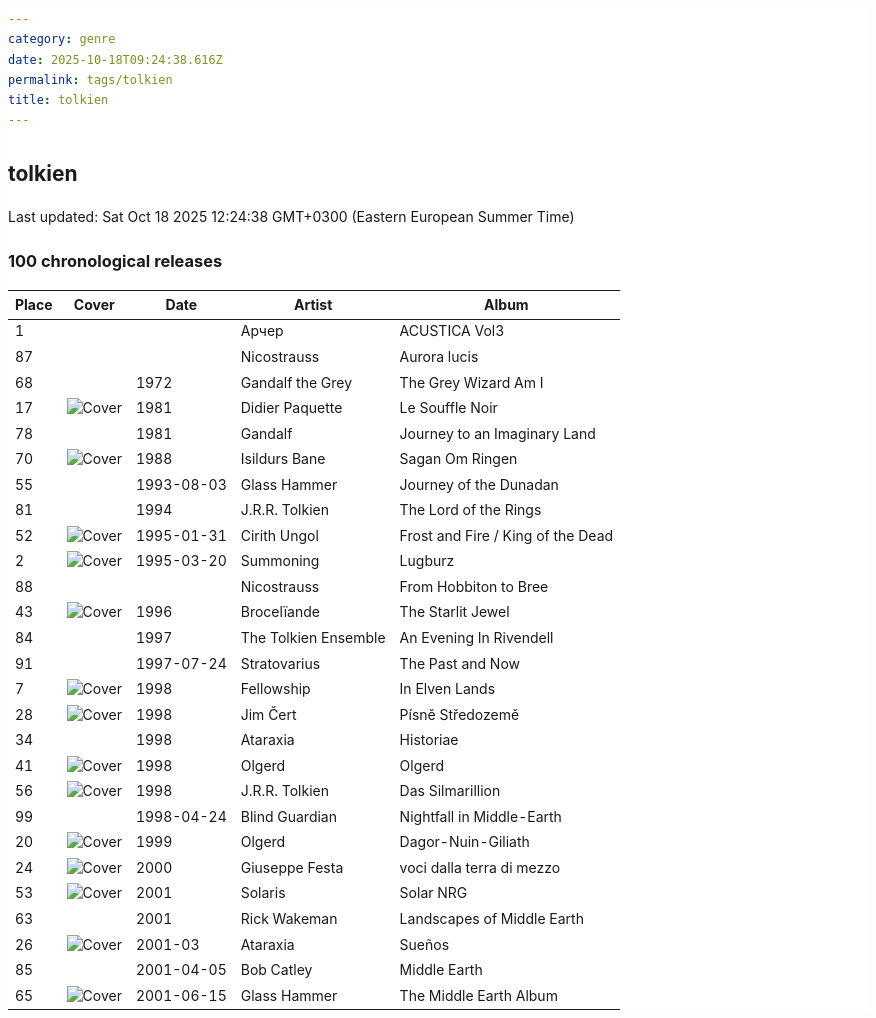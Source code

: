 ```yaml
---
category: genre
date: 2025-10-18T09:24:38.616Z
permalink: tags/tolkien
title: tolkien
---
```


## tolkien

Last updated: <time datetime="2025-10-18T09:24:38.616Z">Sat Oct 18 2025 12:24:38 GMT+0300 (Eastern European Summer Time)</time>

### 100 chronological releases

| Place | Cover | Date | Artist | Album |
|---|---|---|---|---|
| 1 |  |  | Арчер | ACUSTICA Vol3 |
| 87 |  |  | Nicostrauss | Aurora lucis |
| 68 |  | 1972 | Gandalf the Grey | The Grey Wizard Am I |
| 17 | ![Cover](https://i.discogs.com/B3egqYcTjyW1n1tX3kPM3Ly4HRh_nknaeGzkW9zRjJc/rs:fit/g:sm/q:40/h:150/w:150/czM6Ly9kaXNjb2dz/LWRhdGFiYXNlLWlt/YWdlcy9SLTM0NDYw/NDQtMTQ0MzgyMzU0/NS0yMjAxLmpwZWc.jpeg) | 1981 | Didier Paquette | Le Souffle Noir |
| 78 |  | 1981 | Gandalf | Journey to an Imaginary Land |
| 70 | ![Cover](https://i.discogs.com/L0aYLamBz9yQZPWCgD4oPx-0ITYfsIBioBg5oQhxa0M/rs:fit/g:sm/q:40/h:150/w:150/czM6Ly9kaXNjb2dz/LWRhdGFiYXNlLWlt/YWdlcy9SLTM2MDM5/NzAtMTQxODQ4MTkz/My0yOTMzLmpwZWc.jpeg) | 1988 | Isildurs Bane | Sagan Om Ringen |
| 55 |  | 1993-08-03 | Glass Hammer | Journey of the Dunadan |
| 81 |  | 1994 | J.R.R. Tolkien | The Lord of the Rings |
| 52 | ![Cover](https://i.discogs.com/wCUU5EOErD5_yGFzr6bxvHGVThXLKq_WOwqLBO4CsSA/rs:fit/g:sm/q:40/h:150/w:150/czM6Ly9kaXNjb2dz/LWRhdGFiYXNlLWlt/YWdlcy9SLTE4ODQ0/OTQtMTQ1OTAxMjE5/Ny01NzA4LmpwZWc.jpeg) | 1995-01-31 | Cirith Ungol | Frost and Fire &#x2F; King of the Dead |
| 2 | ![Cover](https://lastfm.freetls.fastly.net/i/u/34s/657863b81484525b06afafa13e974c78.png) | 1995-03-20 | Summoning | Lugburz |
| 88 |  |  | Nicostrauss | From Hobbiton to Bree |
| 43 | ![Cover](https://i.discogs.com/DbUWZl-imwuQrugq5g2vr7nRGMq7oK_bKMIP4oeKAsk/rs:fit/g:sm/q:40/h:150/w:150/czM6Ly9kaXNjb2dz/LWRhdGFiYXNlLWlt/YWdlcy9SLTEzODYy/NjI5LTE1NjI3OTY2/NTItMzU1NS5qcGVn.jpeg) | 1996 | Brocelïande | The Starlit Jewel |
| 84 |  | 1997 | The Tolkien Ensemble | An Evening In Rivendell |
| 91 |  | 1997-07-24 | Stratovarius | The Past and Now |
| 7 | ![Cover](https://i.discogs.com/zb4yMx6NBvHM90IMTaApPT3BSegMJ0Bni8qfsNtfm_A/rs:fit/g:sm/q:40/h:150/w:150/czM6Ly9kaXNjb2dz/LWRhdGFiYXNlLWlt/YWdlcy9SLTUwOTMt/MTQ2MzQwMjE4Mi00/Mjk0LmpwZWc.jpeg) | 1998 | Fellowship | In Elven Lands |
| 28 | ![Cover](https://i.discogs.com/e8dHQZHDkY0H4gERbgdbvRSJYLCS2Z4MDV3uAcTg-ho/rs:fit/g:sm/q:40/h:150/w:150/czM6Ly9kaXNjb2dz/LWRhdGFiYXNlLWlt/YWdlcy9SLTIyMDk5/NDQtMTQwNTc5OTYx/Mi02NDAxLmpwZWc.jpeg) | 1998 | Jim Čert | Písně Středozemě |
| 34 |  | 1998 | Ataraxia | Historiae |
| 41 | ![Cover](https://i.discogs.com/yAoNBoIV9zMrXZxtC0m0Xmk0TrKe3yWWUMhlABFvVuM/rs:fit/g:sm/q:40/h:150/w:150/czM6Ly9kaXNjb2dz/LWRhdGFiYXNlLWlt/YWdlcy9SLTM4NzAy/NzktMTM0NzU0NTc3/NC00MjkwLmpwZWc.jpeg) | 1998 | Olgerd | Olgerd |
| 56 | ![Cover](https://i.discogs.com/PWUNqi1LJT62V4uk6BF-Hd0HCFhesoOzAldVeFV5SU0/rs:fit/g:sm/q:40/h:150/w:150/czM6Ly9kaXNjb2dz/LWRhdGFiYXNlLWlt/YWdlcy9SLTE0OTMy/NzktMTU0NTA4NDMx/Mi0xMjM1LmpwZWc.jpeg) | 1998 | J.R.R. Tolkien | Das Silmarillion |
| 99 |  | 1998-04-24 | Blind Guardian | Nightfall in Middle-Earth |
| 20 | ![Cover](https://i.discogs.com/x5TGEyylSSL5R0eIktGhwXYaAIb4Qutq18qMe4e3Ay4/rs:fit/g:sm/q:40/h:150/w:150/czM6Ly9kaXNjb2dz/LWRhdGFiYXNlLWlt/YWdlcy9SLTIyMTUx/MTgtMTI3MDMwNDUx/MS5qcGVn.jpeg) | 1999 | Olgerd | Dagor-Nuin-Giliath |
| 24 | ![Cover](https://i.discogs.com/d-1ErBMbqD3uIbVbMKFtTjRlNKEaPvUCuVfxWDbhilM/rs:fit/g:sm/q:40/h:150/w:150/czM6Ly9kaXNjb2dz/LWRhdGFiYXNlLWlt/YWdlcy9SLTgyMTk2/ODgtMTQ1NzM3NDYx/My04MTM5LmpwZWc.jpeg) | 2000 | Giuseppe Festa | voci dalla terra di mezzo |
| 53 | ![Cover](https://i.discogs.com/I9Au-5MKdnt-TtW3XOZhge8TtBzeitAzlbahellL6Lo/rs:fit/g:sm/q:40/h:150/w:150/czM6Ly9kaXNjb2dz/LWRhdGFiYXNlLWlt/YWdlcy9SLTMxMjY1/OS0xMjEzOTA1OTY0/LmpwZWc.jpeg) | 2001 | Solaris | Solar NRG |
| 63 |  | 2001 | Rick Wakeman | Landscapes of Middle Earth |
| 26 | ![Cover](https://i.discogs.com/EpvVxrlZWcAI9WxyZKpeIP56OQaK1RMjhhl1q3umaF4/rs:fit/g:sm/q:40/h:150/w:150/czM6Ly9kaXNjb2dz/LWRhdGFiYXNlLWlt/YWdlcy9SLTI0Mzg1/My0xMTU4OTcyODYy/LmpwZWc.jpeg) | 2001-03 | Ataraxia | Sueños |
| 85 |  | 2001-04-05 | Bob Catley | Middle Earth |
| 65 | ![Cover](https://i.discogs.com/ity33X9RBaeqdUxsAzX5-jg5Vf0aBDCtdEe0_QM3uf4/rs:fit/g:sm/q:40/h:150/w:150/czM6Ly9kaXNjb2dz/LWRhdGFiYXNlLWlt/YWdlcy9SLTM2MzQ2/ODItMTYxMTYwNDMz/Mi0yMjU1LmpwZWc.jpeg) | 2001-06-15 | Glass Hammer | The Middle Earth Album |